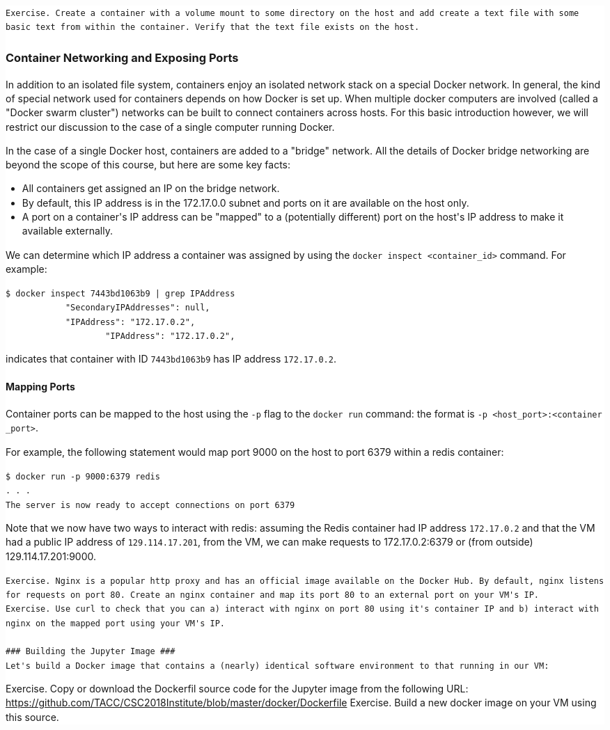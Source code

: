 ```
Exercise. Create a container with a volume mount to some directory on the host and add create a text file with some
basic text from within the container. Verify that the text file exists on the host.
```


### Container Networking and Exposing Ports ###
In addition to an isolated file system, containers enjoy an isolated network stack on a special Docker network. In
general, the kind of special network used for containers depends on how Docker is set up. When multiple docker computers
are involved (called a "Docker swarm cluster") networks can be built to connect containers across hosts. For this
basic introduction however, we will restrict our discussion to the case of a single computer running Docker.

In the case of a single Docker host, containers are added to a "bridge" network. All the details of Docker bridge networking
are beyond the scope of this course, but here are some key facts:

* All containers get assigned an IP on the bridge network.
* By default, this IP address is in the 172.17.0.0 subnet and ports on it are available on the host only.
* A port on a container's IP address can be "mapped" to a (potentially different) port on the host's IP address to make it available externally.

We can determine which IP address a container was assigned by using the `docker inspect <container_id>` command. For example:
```
$ docker inspect 7443bd1063b9 | grep IPAddress
            "SecondaryIPAddresses": null,
            "IPAddress": "172.17.0.2",
                    "IPAddress": "172.17.0.2",
```
indicates that container with ID `7443bd1063b9` has IP address `172.17.0.2`.

#### Mapping Ports ####
Container ports can be mapped to the host using the `-p` flag to the `docker run` command: the format is `-p <host_port>:<container_port>`.

For example, the following statement would map port 9000 on the host to port 6379 within a redis container:
```
$ docker run -p 9000:6379 redis
. . .
The server is now ready to accept connections on port 6379
```
Note that we now have two ways to interact with redis: assuming the Redis container had IP address `172.17.0.2` and that the VM had a public IP address of `129.114.17.201`, from the VM, we can make requests to 172.17.0.2:6379 or (from outside) 129.114.17.201:9000.

```
Exercise. Nginx is a popular http proxy and has an official image available on the Docker Hub. By default, nginx listens for requests on port 80. Create an nginx container and map its port 80 to an external port on your VM's IP.
Exercise. Use curl to check that you can a) interact with nginx on port 80 using it's container IP and b) interact with nginx on the mapped port using your VM's IP.

### Building the Jupyter Image ###
Let's build a Docker image that contains a (nearly) identical software environment to that running in our VM:

```
Exercise. Copy or download the Dockerfil source code for the Jupyter image from the following URL: https://github.com/TACC/CSC2018Institute/blob/master/docker/Dockerfile
Exercise. Build a new docker image on your VM using this source.
```
```
